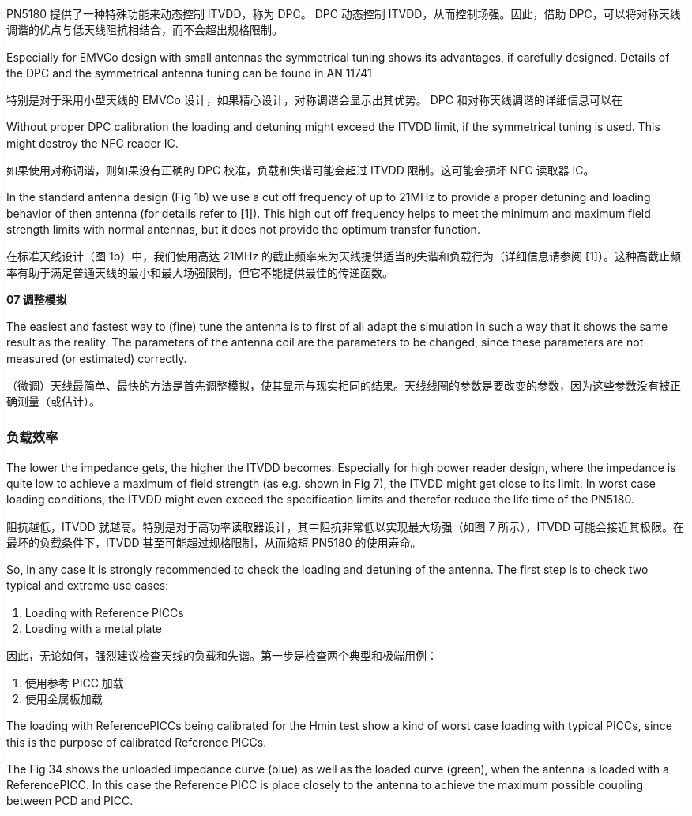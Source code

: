 PN5180 提供了一种特殊功能来动态控制 ITVDD，称为 DPC。 DPC 动态控制 ITVDD，从而控制场强。因此，借助 DPC，可以将对称天线调谐的优点与低天线阻抗相结合，而不会超出规格限制。

Especially for EMVCo design with small antennas the symmetrical tuning shows its advantages, if carefully designed. Details of the DPC and the symmetrical antenna tuning can be found in AN 11741

特别是对于采用小型天线的 EMVCo 设计，如果精心设计，对称调谐会显示出其优势。 DPC 和对称天线调谐的详细信息可以在

Without proper DPC calibration the loading and detuning might exceed the ITVDD limit, if the symmetrical tuning is used. This might destroy the NFC reader IC.

如果使用对称调谐，则如果没有正确的 DPC 校准，负载和失谐可能会超过 ITVDD 限制。这可能会损坏 NFC 读取器 IC。

In the standard antenna design (Fig 1b) we use a cut off frequency of up to 21MHz to provide a proper detuning and loading behavior of then antenna (for details refer to [1]). This high cut off frequency helps to meet the minimum and maximum field strength limits with normal antennas, but it does not provide the optimum transfer function.

在标准天线设计（图 1b）中，我们使用高达 21MHz 的截止频率来为天线提供适当的失谐和负载行为（详细信息请参阅 [1]）。这种高截止频率有助于满足普通天线的最小和最大场强限制，但它不能提供最佳的传递函数。



**07 调整模拟**

The easiest and fastest way to (fine) tune the antenna is to first of all adapt the simulation in such a way that it shows the same result as the reality. The parameters of the antenna coil are the parameters to be changed, since these parameters are not measured (or estimated) correctly.

（微调）天线最简单、最快的方法是首先调整模拟，使其显示与现实相同的结果。天线线圈的参数是要改变的参数，因为这些参数没有被正确测量（或估计）。





### 负载效率

The lower the impedance gets, the higher the ITVDD becomes. Especially for high power reader design, where the impedance is quite low to achieve a maximum of field strength (as e.g. shown in Fig 7), the ITVDD might get close to its limit. In worst case loading conditions, the ITVDD might even exceed the specification limits and therefor reduce the life time of the PN5180.

阻抗越低，ITVDD 就越高。特别是对于高功率读取器设计，其中阻抗非常低以实现最大场强（如图 7 所示），ITVDD 可能会接近其极限。在最坏的负载条件下，ITVDD 甚至可能超过规格限制，从而缩短 PN5180 的使用寿命。

So, in any case it is strongly recommended to check the loading and detuning of the antenna. The first step is to check two typical and extreme use cases: 

1. Loading with Reference PICCs 
2. Loading with a metal plate

因此，无论如何，强烈建议检查天线的负载和失谐。第一步是检查两个典型和极端用例： 

1. 使用参考 PICC 加载 
2. 使用金属板加载

The loading with ReferencePICCs being calibrated for the Hmin test show a kind of worst case loading with typical PICCs, since this is the purpose of calibrated Reference PICCs. 

The Fig 34 shows the unloaded impedance curve (blue) as well as the loaded curve (green), when the antenna is loaded with a ReferencePICC. In this case the Reference PICC is place closely to the antenna to achieve the maximum possible coupling between PCD and PICC.
